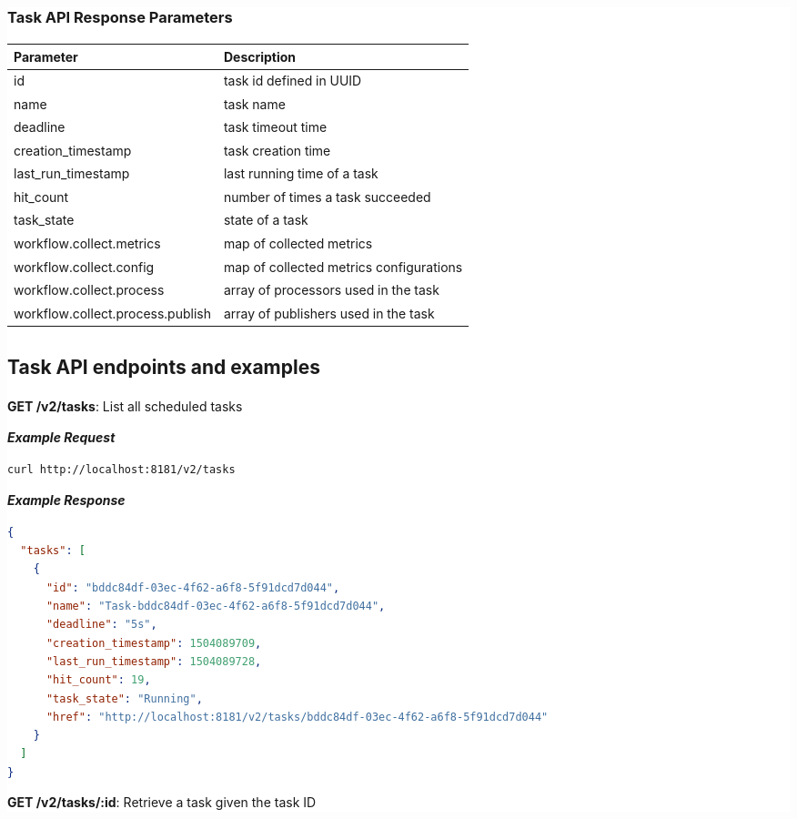 ### Task API Response Parameters
| Parameter                        | Description                             |
|:---------------------------------|:----------------------------------------|
| id                               | task id defined in UUID                 |
| name                             | task name                               |
| deadline                         | task timeout time                       |
| creation_timestamp               | task creation time                      |
| last_run_timestamp               | last running time of a task             |
| hit_count                        | number of times a task succeeded        |
| task_state                       | state of a task                         |
| workflow.collect.metrics         | map of collected metrics                |
| workflow.collect.config          | map of collected metrics configurations |
| workflow.collect.process         | array of processors used in the task    |
| workflow.collect.process.publish | array of publishers used in the task    |

## Task API endpoints and examples

**GET /v2/tasks**:
List all scheduled tasks

_**Example Request**_
```
curl http://localhost:8181/v2/tasks
```
_**Example Response**_
```json
{
  "tasks": [
    {
      "id": "bddc84df-03ec-4f62-a6f8-5f91dcd7d044",
      "name": "Task-bddc84df-03ec-4f62-a6f8-5f91dcd7d044",
      "deadline": "5s",
      "creation_timestamp": 1504089709,
      "last_run_timestamp": 1504089728,
      "hit_count": 19,
      "task_state": "Running",
      "href": "http://localhost:8181/v2/tasks/bddc84df-03ec-4f62-a6f8-5f91dcd7d044"
    }
  ]
}
```
**GET /v2/tasks/:id**:
Retrieve a task given the task ID
